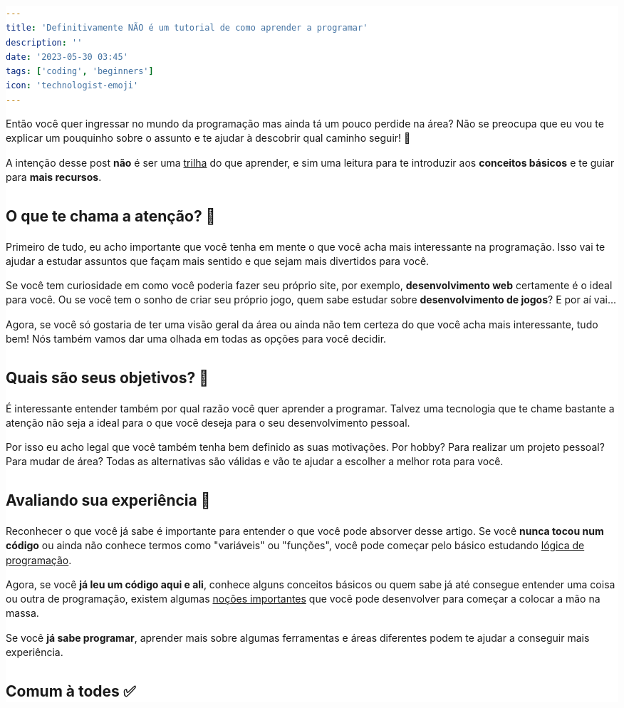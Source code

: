 ```yaml
---
title: 'Definitivamente NÃO é um tutorial de como aprender a programar'
description: ''
date: '2023-05-30 03:45'
tags: ['coding', 'beginners']
icon: 'technologist-emoji'
---
```


Então você quer ingressar no mundo da programação mas ainda tá um pouco perdide na área? Não se preocupa que eu vou te explicar um pouquinho sobre o assunto e te ajudar à descobrir qual caminho seguir! 🤩

A intenção desse post **não** é ser uma [trilha](https://trilha.info) do que aprender, e sim uma leitura para te introduzir aos **conceitos básicos** e te guiar para **mais recursos**.

## O que te chama a atenção? 👀

Primeiro de tudo, eu acho importante que você tenha em mente o que você acha mais interessante na programação. Isso vai te ajudar a estudar assuntos que façam mais sentido e que sejam mais divertidos para você.

Se você tem curiosidade em como você poderia fazer seu próprio site, por exemplo, **desenvolvimento web** certamente é o ideal para você. Ou se você tem o sonho de criar seu próprio jogo, quem sabe estudar sobre **desenvolvimento de jogos**? E por aí vai...

Agora, se você só gostaria de ter uma visão geral da área ou ainda não tem certeza do que você acha mais interessante, tudo bem! Nós também vamos dar uma olhada em todas as opções para você decidir.

## Quais são seus objetivos? 🎯

É interessante entender também por qual razão você quer aprender a programar. Talvez uma tecnologia que te chame bastante a atenção não seja a ideal para o que você deseja para o seu desenvolvimento pessoal.

Por isso eu acho legal que você também tenha bem definido as suas motivações. Por hobby? Para realizar um projeto pessoal? Para mudar de área? Todas as alternativas são válidas e vão te ajudar a escolher a melhor rota para você.

## Avaliando sua experiência 🏅

Reconhecer o que você já sabe é importante para entender o que você pode absorver desse artigo. Se você **nunca tocou num código** ou ainda não conhece termos como "variáveis" ou "funções", você pode começar pelo básico estudando [lógica de programação](#comum-à-todes-).

Agora, se você **já leu um código aqui e ali**, conhece alguns conceitos básicos ou quem sabe já até consegue entender uma coisa ou outra de programação, existem algumas [noções importantes](#comum-à-todes-) que você pode desenvolver para começar a colocar a mão na massa.

Se você **já sabe programar**, aprender mais sobre algumas ferramentas e áreas diferentes podem te ajudar a conseguir mais experiência.

## Comum à todes ✅
